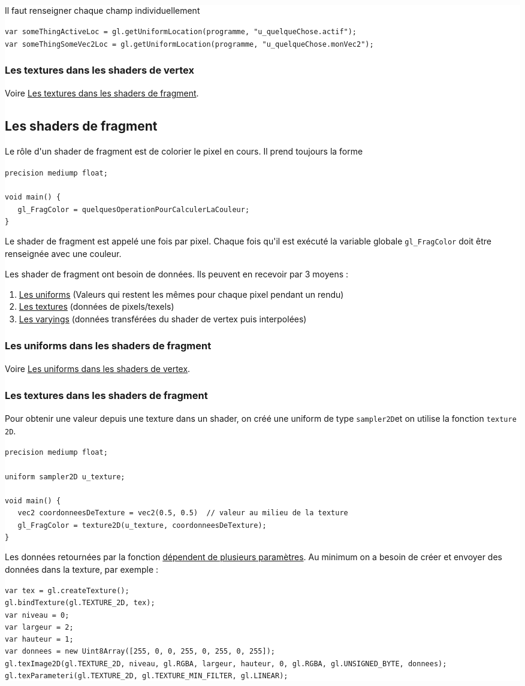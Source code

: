 Il faut renseigner chaque champ individuellement

    var someThingActiveLoc = gl.getUniformLocation(programme, "u_quelqueChose.actif");
    var someThingSomeVec2Loc = gl.getUniformLocation(programme, "u_quelqueChose.monVec2");

### Les textures dans les shaders de vertex

Voire [Les textures dans les shaders de fragment](#les-textures-dans-les-shaders-de-fragment).

## Les shaders de fragment

Le rôle d'un shader de fragment est de colorier le pixel en cours.
Il prend toujours la forme

    precision mediump float;

    void main() {
       gl_FragColor = quelquesOperationPourCalculerLaCouleur;
    }

Le shader de fragment est appelé une fois par pixel. Chaque fois qu'il est exécuté la variable globale `gl_FragColor` doit être renseignée avec une couleur.

Les shader de fragment ont besoin de données. Ils peuvent en recevoir par 3 moyens :

1.  [Les uniforms](#les-uniforms-dans-les-shaders-de-fragment) (Valeurs qui restent les mêmes pour chaque pixel pendant un rendu)
2.  [Les textures](#les-textures-dans-les-shaders-de-fragment) (données de pixels/texels)
3.  [Les varyings](#les-varyings) (données transférées du shader de vertex puis interpolées)

### Les uniforms dans les shaders de fragment

Voire [Les uniforms dans les shaders de vertex](#les-uniforms-dans-les-shaders-de-vertex).

### Les textures dans les shaders de fragment

Pour obtenir une valeur depuis une texture dans un shader, on créé une uniform de type `sampler2D`et
on utilise la fonction `texture2D`.

    precision mediump float;

    uniform sampler2D u_texture;

    void main() {
       vec2 coordonneesDeTexture = vec2(0.5, 0.5)  // valeur au milieu de la texture
       gl_FragColor = texture2D(u_texture, coordonneesDeTexture);
    }

Les données retournées par la fonction [dépendent de plusieurs paramètres](webgl-3d-textures.html).
Au minimum on a besoin de créer et envoyer des données dans la texture, par exemple :

    var tex = gl.createTexture();
    gl.bindTexture(gl.TEXTURE_2D, tex);
    var niveau = 0;
    var largeur = 2;
    var hauteur = 1;
    var donnees = new Uint8Array([255, 0, 0, 255, 0, 255, 0, 255]);
    gl.texImage2D(gl.TEXTURE_2D, niveau, gl.RGBA, largeur, hauteur, 0, gl.RGBA, gl.UNSIGNED_BYTE, donnees);
    gl.texParameteri(gl.TEXTURE_2D, gl.TEXTURE_MIN_FILTER, gl.LINEAR);
